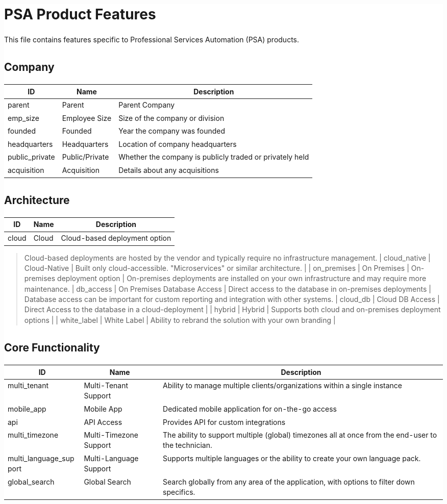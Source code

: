 # PSA Product Features

This file contains features specific to Professional Services Automation (PSA) products.

## Company

| ID | Name | Description |
|----|------|-------------|
| parent | Parent | Parent Company |
| emp_size | Employee Size | Size of the company or division |
| founded | Founded | Year the company was founded |
| headquarters | Headquarters | Location of company headquarters |
| public_private | Public/Private | Whether the company is publicly traded or privately held |
| acquisition | Acquisition | Details about any acquisitions |



## Architecture

| ID | Name | Description |
|----|------|-------------|
| cloud | Cloud | Cloud-based deployment option |
> Cloud-based deployments are hosted by the vendor and typically require no infrastructure management.
| cloud_native | Cloud-Native | Built only cloud-accessible. "Microservices" or similar architecture. |
| on_premises | On Premises | On-premises deployment option |
> On-premises deployments are installed on your own infrastructure and may require more maintenance.
| db_access | On Premises Database Access | Direct access to the database in on-premises deployments |
> Database access can be important for custom reporting and integration with other systems.
| cloud_db | Cloud DB Access | Direct Access to the database in a cloud-deployment |
| hybrid | Hybrid | Supports both cloud and on-premises deployment options |
| white_label | White Label | Ability to rebrand the solution with your own branding |


## Core Functionality

| ID | Name | Description |
|----|------|-------------|
| multi_tenant | Multi-Tenant Support | Ability to manage multiple clients/organizations within a single instance |
| mobile_app | Mobile App | Dedicated mobile application for on-the-go access |
| api | API Access | Provides API for custom integrations |
| multi_timezone | Multi-Timezone Support | The ability to support multiple (global) timezones all at once from the end-user to the technician. |
| multi_language_support | Multi-Language Support | Supports multiple languages or the ability to create your own language pack. |
| global_search | Global Search | Search globally from any area of the application, with options to filter down specifics. |
